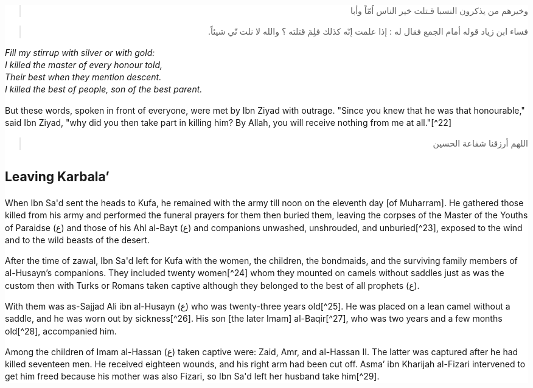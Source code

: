 <blockquote dir="rtl">
  <p>
وخيرهم من يذكرون النسبا قـتلت خير الناس اُمّاً وأبا
  </p>
</blockquote>

<blockquote dir="rtl">
  <p>
فساء ابن زياد قوله أمام الجمع فقال له : إذا علمت إنّه كذلك فلِمَ قتلته
؟ والله لا نلت نّي شيئاً.
  </p>
</blockquote>

*Fill my stirrup with silver or with gold:*  
*I killed the master of every honour told,*  
*Their best when they mention descent.*  
*I killed the best of people, son of the best parent.*

But these words, spoken in front of everyone, were met by Ibn Ziyad with
outrage. "Since you knew that he was that honourable," said Ibn Ziyad,
"why did you then take part in killing him? By Allah, you will receive
nothing from me at all."[^22]

<blockquote dir="rtl">
  <p>
اللهم أرزقنا شفاعة الحسين
  </p>
</blockquote>

Leaving Karbala’
----------------

When Ibn Sa'd sent the heads to Kufa, he remained with the army till
noon on the eleventh day [of Muharram]. He gathered those killed from
his army and performed the funeral prayers for them then buried them,
leaving the corpses of the Master of the Youths of Paraidse (ﻉ) and
those of his Ahl al-Bayt (ﻉ) and companions unwashed, unshrouded, and
unburied[^23], exposed to the wind and to the wild beasts of the desert.

After the time of zawal, Ibn Sa'd left for Kufa with the women, the
children, the bondmaids, and the surviving family members of al-Husayn’s
companions. They included twenty women[^24] whom they mounted on camels
without saddles just as was the custom then with Turks or Romans taken
captive although they belonged to the best of all prophets (ﻉ).

With them was as-Sajjad Ali ibn al-Husayn (ﻉ) who was twenty-three years
old[^25]. He was placed on a lean camel without a saddle, and he was
worn out by sickness[^26]. His son [the later Imam] al-Baqir[^27], who
was two years and a few months old[^28], accompanied him.

Among the children of Imam al-Hassan (ﻉ) taken captive were: Zaid, Amr,
and al-Hassan II. The latter was captured after he had killed seventeen
men. He received eighteen wounds, and his right arm had been cut off.
Asma’ ibn Kharijah al-Fizari intervened to get him freed because his
mother was also Fizari, so Ibn Sa'd left her husband take him[^29].

